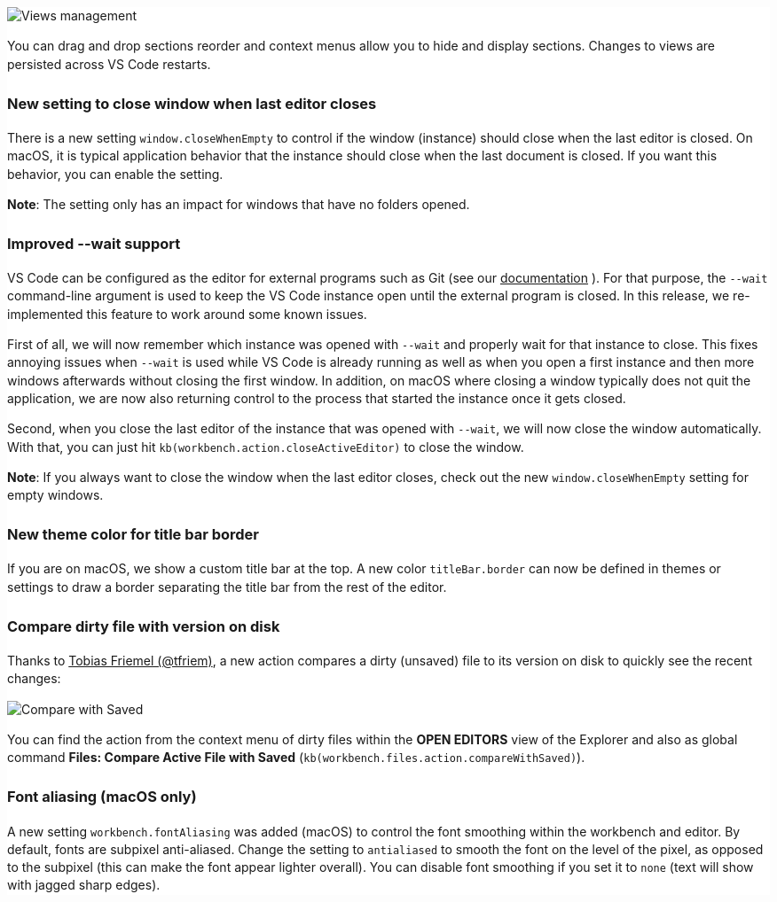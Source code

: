 ![Views management](images/1_15/views_management.gif)

You can drag and drop sections reorder and context menus allow you to hide and display sections. Changes to views are persisted across VS Code restarts.

### New setting to close window when last editor closes

There is a new setting `window.closeWhenEmpty` to control if the window (instance) should close when the last editor is closed. On macOS, it is typical application behavior that the instance should close when the last document is closed. If you want this behavior, you can enable the setting.

**Note**: The setting only has an impact for windows that have no folders opened.

### Improved --wait support

VS Code can be configured as the editor for external programs such as Git (see our [documentation](https://code.visualstudio.com/docs/editor/versioncontrol#_vs-code-as-git-editor) ). For that purpose, the `--wait` command-line argument is used to keep the VS Code instance open until the external program is closed. In this release, we re-implemented this feature to work around some known issues.

First of all, we will now remember which instance was opened with `--wait` and properly wait for that instance to close. This fixes annoying issues when `--wait` is used while VS Code is already running as well as when you open a first instance and then more windows afterwards without closing the first window. In addition, on macOS where closing a window typically does not quit the application, we are now also returning control to the process that started the instance once it gets closed.

Second, when you close the last editor of the instance that was opened with `--wait`, we will now close the window automatically. With that, you can just hit `kb(workbench.action.closeActiveEditor)` to close the window.

**Note**: If you always want to close the window when the last editor closes, check out the new `window.closeWhenEmpty` setting for empty windows.

### New theme color for title bar border

If you are on macOS, we show a custom title bar at the top. A new color `titleBar.border` can now be defined in themes or settings to draw a border separating the title bar from the rest of the editor.

### Compare dirty file with version on disk

Thanks to [Tobias Friemel (@tfriem)](https://github.com/tfriem), a new action compares a dirty (unsaved) file to its version on disk to quickly see the recent changes:

![Compare with Saved](images/1_15/compare-with-saved.png)

You can find the action from the context menu of dirty files within the **OPEN EDITORS** view of the Explorer and also as global command **Files: Compare Active File with Saved** (`kb(workbench.files.action.compareWithSaved)`).

### Font aliasing (macOS only)

A new setting `workbench.fontAliasing` was added (macOS) to control the font smoothing within the workbench and editor. By default, fonts are subpixel anti-aliased. Change the setting to `antialiased` to smooth the font on the level of the pixel, as opposed to the subpixel (this can make the font appear lighter overall). You can disable font smoothing if you set it to `none` (text will show with jagged sharp edges).
